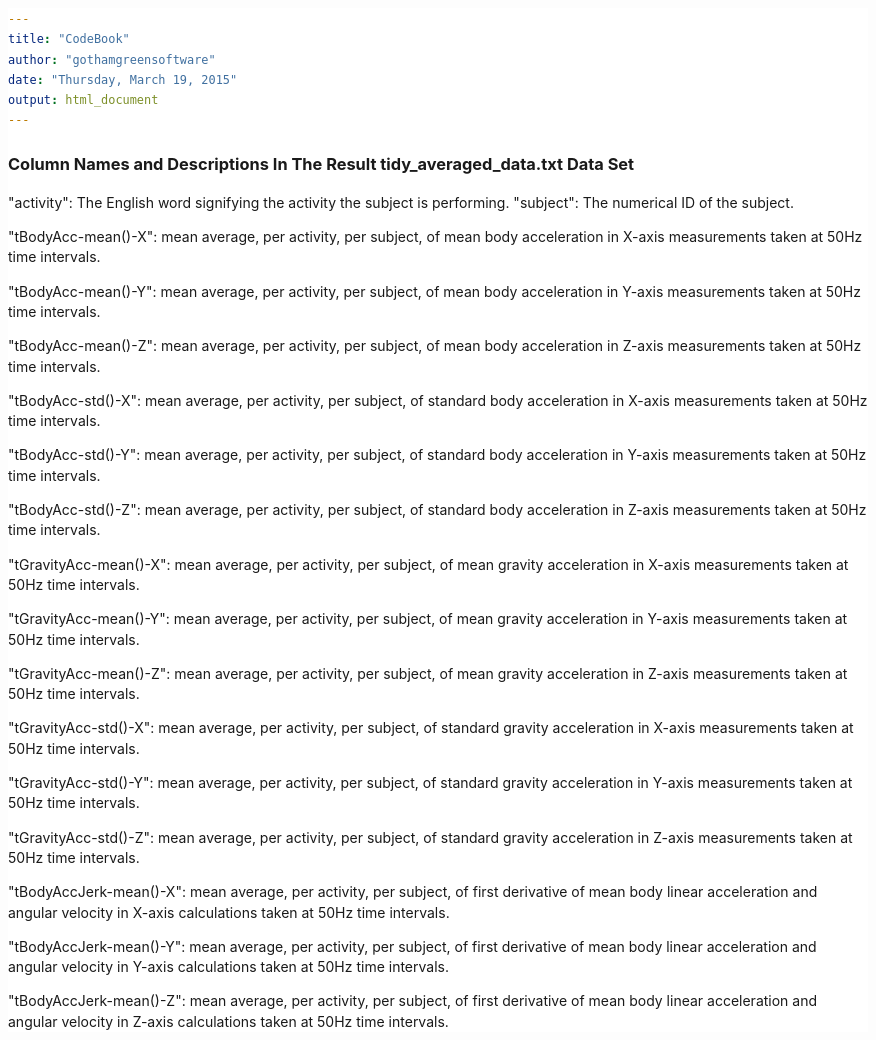 ```yaml
---
title: "CodeBook"
author: "gothamgreensoftware"
date: "Thursday, March 19, 2015"
output: html_document
---
```


### Column Names and Descriptions In The Result tidy_averaged_data.txt Data Set
"activity": The English word signifying the activity the subject is performing.
"subject": The numerical ID of the subject.


"tBodyAcc-mean()-X": mean average, per activity, per subject, of mean body acceleration in X-axis measurements taken at 50Hz time intervals.

"tBodyAcc-mean()-Y": mean average, per activity, per subject, of mean body acceleration in Y-axis measurements taken at 50Hz time intervals.

"tBodyAcc-mean()-Z": mean average, per activity, per subject, of mean body acceleration in Z-axis measurements taken at 50Hz time intervals.

"tBodyAcc-std()-X": mean average, per activity, per subject, of standard body acceleration in X-axis measurements taken at 50Hz time intervals.

"tBodyAcc-std()-Y": mean average, per activity, per subject, of standard body acceleration in Y-axis measurements taken at 50Hz time intervals.

"tBodyAcc-std()-Z": mean average, per activity, per subject, of standard body acceleration in Z-axis measurements taken at 50Hz time intervals.

"tGravityAcc-mean()-X": mean average, per activity, per subject, of mean gravity acceleration in X-axis measurements taken at 50Hz time intervals.

"tGravityAcc-mean()-Y": mean average, per activity, per subject, of mean gravity acceleration in Y-axis measurements taken at 50Hz time intervals.

"tGravityAcc-mean()-Z": mean average, per activity, per subject, of mean gravity acceleration in Z-axis measurements taken at 50Hz time intervals.

"tGravityAcc-std()-X": mean average, per activity, per subject, of standard gravity acceleration in X-axis measurements taken at 50Hz time intervals.

"tGravityAcc-std()-Y": mean average, per activity, per subject, of standard gravity acceleration in Y-axis measurements taken at 50Hz time intervals.

"tGravityAcc-std()-Z": mean average, per activity, per subject, of standard gravity acceleration in Z-axis measurements taken at 50Hz time intervals.

"tBodyAccJerk-mean()-X": mean average, per activity, per subject, of first derivative of mean body linear acceleration and angular velocity in X-axis calculations taken at 50Hz time intervals.

"tBodyAccJerk-mean()-Y": mean average, per activity, per subject, of first derivative of mean body linear acceleration and angular velocity in Y-axis calculations taken at 50Hz time intervals.

"tBodyAccJerk-mean()-Z": mean average, per activity, per subject, of first derivative of mean body linear acceleration and angular velocity in Z-axis calculations taken at 50Hz time intervals.
